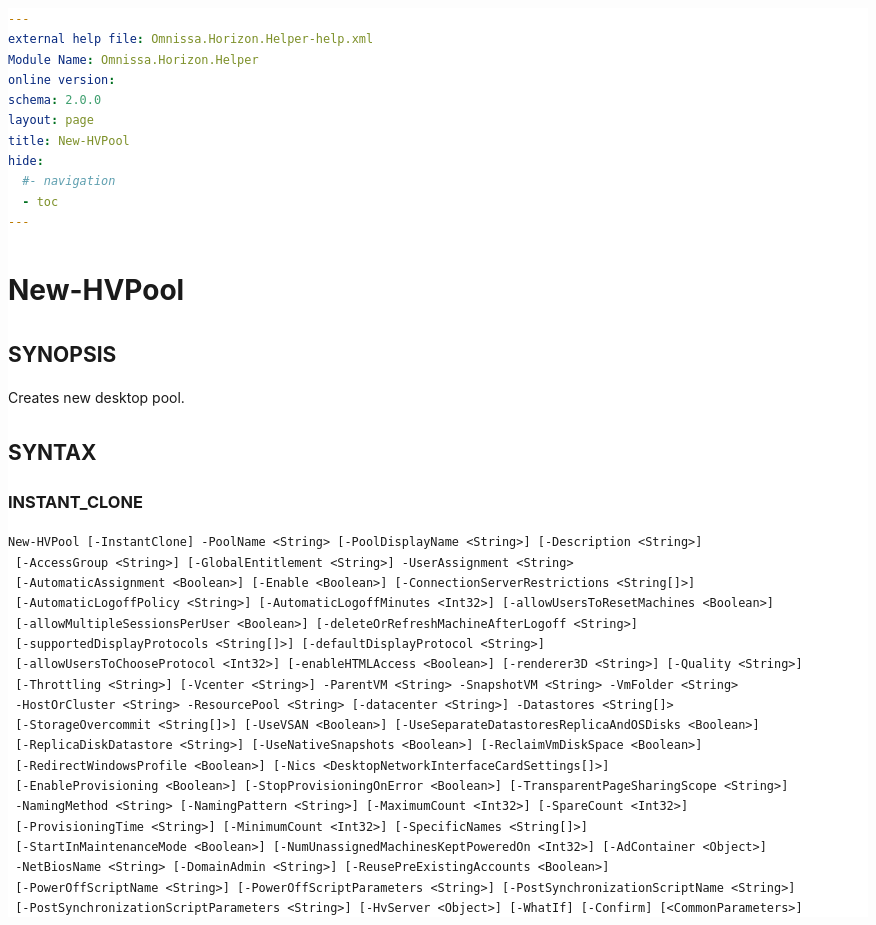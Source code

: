 ```yaml
---
external help file: Omnissa.Horizon.Helper-help.xml
Module Name: Omnissa.Horizon.Helper
online version:
schema: 2.0.0
layout: page
title: New-HVPool
hide:
  #- navigation
  - toc
---
```


# New-HVPool

## SYNOPSIS
Creates new desktop pool.

## SYNTAX

### INSTANT_CLONE
```
New-HVPool [-InstantClone] -PoolName <String> [-PoolDisplayName <String>] [-Description <String>]
 [-AccessGroup <String>] [-GlobalEntitlement <String>] -UserAssignment <String>
 [-AutomaticAssignment <Boolean>] [-Enable <Boolean>] [-ConnectionServerRestrictions <String[]>]
 [-AutomaticLogoffPolicy <String>] [-AutomaticLogoffMinutes <Int32>] [-allowUsersToResetMachines <Boolean>]
 [-allowMultipleSessionsPerUser <Boolean>] [-deleteOrRefreshMachineAfterLogoff <String>]
 [-supportedDisplayProtocols <String[]>] [-defaultDisplayProtocol <String>]
 [-allowUsersToChooseProtocol <Int32>] [-enableHTMLAccess <Boolean>] [-renderer3D <String>] [-Quality <String>]
 [-Throttling <String>] [-Vcenter <String>] -ParentVM <String> -SnapshotVM <String> -VmFolder <String>
 -HostOrCluster <String> -ResourcePool <String> [-datacenter <String>] -Datastores <String[]>
 [-StorageOvercommit <String[]>] [-UseVSAN <Boolean>] [-UseSeparateDatastoresReplicaAndOSDisks <Boolean>]
 [-ReplicaDiskDatastore <String>] [-UseNativeSnapshots <Boolean>] [-ReclaimVmDiskSpace <Boolean>]
 [-RedirectWindowsProfile <Boolean>] [-Nics <DesktopNetworkInterfaceCardSettings[]>]
 [-EnableProvisioning <Boolean>] [-StopProvisioningOnError <Boolean>] [-TransparentPageSharingScope <String>]
 -NamingMethod <String> [-NamingPattern <String>] [-MaximumCount <Int32>] [-SpareCount <Int32>]
 [-ProvisioningTime <String>] [-MinimumCount <Int32>] [-SpecificNames <String[]>]
 [-StartInMaintenanceMode <Boolean>] [-NumUnassignedMachinesKeptPoweredOn <Int32>] [-AdContainer <Object>]
 -NetBiosName <String> [-DomainAdmin <String>] [-ReusePreExistingAccounts <Boolean>]
 [-PowerOffScriptName <String>] [-PowerOffScriptParameters <String>] [-PostSynchronizationScriptName <String>]
 [-PostSynchronizationScriptParameters <String>] [-HvServer <Object>] [-WhatIf] [-Confirm] [<CommonParameters>]
```
